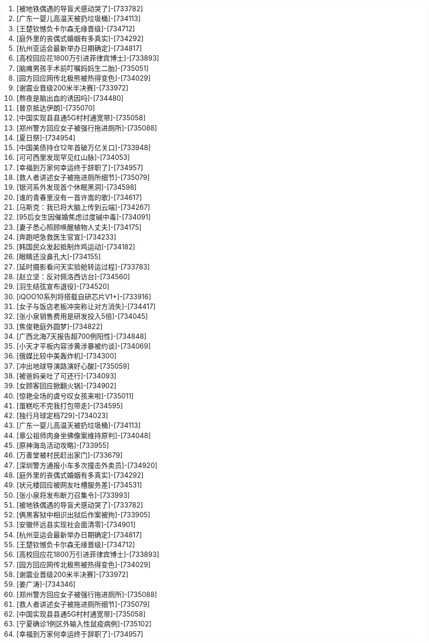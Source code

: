 1. [被地铁偶遇的导盲犬感动哭了]-[733782]
1. [广东一婴儿高温天被扔垃圾桶]-[734113]
1. [王楚钦憾负卡尔森无缘晋级]-[734712]
1. [庭外里的丧偶式婚姻有多真实]-[734292]
1. [杭州亚运会最新举办日期确定]-[734817]
1. [高校回应花1800万引进菲律宾博士]-[733893]
1. [脑瘫男孩手术前叮嘱妈妈生二胎]-[735051]
1. [园方回应网传北极熊被热得变色]-[734029]
1. [谢震业晋级200米半决赛]-[733972]
1. [熬夜是脑出血的诱因吗]-[734480]
1. [普京抵达伊朗]-[735070]
1. [中国实现县县通5G村村通宽带]-[735058]
1. [郑州警方回应女子被强行拖进厕所]-[735088]
1. [夏日祭]-[734954]
1. [中国美债持仓12年首破万亿关口]-[733948]
1. [可可西里发现罕见红山脉]-[734053]
1. [幸福到万家何幸运终于辞职了]-[734957]
1. [救人者讲述女子被拖进厕所细节]-[735079]
1. [银河系外发现首个休眠黑洞]-[734598]
1. [谁的青春里没有一首许嵩的歌]-[734617]
1. [马斯克：我已将大脑上传到云端]-[734267]
1. [95后女生因催婚焦虑过度碱中毒]-[734091]
1. [妻子悉心照顾唤醒植物人丈夫]-[734175]
1. [奔跑吧急救医生官宣]-[734233]
1. [韩国民众发起抵制炸鸡运动]-[734182]
1. [眼睛还没鼻孔大]-[734155]
1. [延时摄影看问天实验舱转运过程]-[733783]
1. [赵立坚：反对佩洛西访台]-[734560]
1. [羽生结弦宣布退役]-[734520]
1. [iQOO10系列将搭载自研芯片V1+]-[733916]
1. [女子与饭店老板冲突称让对方消失]-[734417]
1. [张小泉销售费用是研发投入5倍]-[734045]
1. [焦俊艳庭外圆梦]-[734822]
1. [广西北海7天报告超700例阳性]-[734848]
1. [小天才平板内容涉黄涉暴被约谈]-[734069]
1. [俄媒比较中美轰炸机]-[734300]
1. [冲出地球导演路演好心酸]-[735059]
1. [被爸妈亲吐了可还行]-[734093]
1. [女顾客回应掀翻火锅]-[734902]
1. [惊艳全场的虞兮叹女孩来啦]-[735011]
1. [蛋糕吃不完我打包带走]-[734595]
1. [独行月球定档729]-[734023]
1. [广东一婴儿高温天被扔垃圾桶]-[734113]
1. [章公祖师肉身坐佛像案维持原判]-[734048]
1. [原神海岛活动攻略]-[733955]
1. [万善堂被村民赶出家门]-[733679]
1. [深圳警方通报小车多次撞击外卖员]-[734920]
1. [庭外里的丧偶式婚姻有多真实]-[734292]
1. [状元楼回应被网友吐槽服务差]-[734531]
1. [张小泉将发布断刀召集令]-[733993]
1. [被地铁偶遇的导盲犬感动哭了]-[733782]
1. [俩黑客狱中相识出狱后作案被拘]-[733905]
1. [安徽怀远县实现社会面清零]-[734901]
1. [杭州亚运会最新举办日期确定]-[734817]
1. [王楚钦憾负卡尔森无缘晋级]-[734712]
1. [高校回应花1800万引进菲律宾博士]-[733893]
1. [园方回应网传北极熊被热得变色]-[734029]
1. [谢震业晋级200米半决赛]-[733972]
1. [姜广涛]-[734346]
1. [郑州警方回应女子被强行拖进厕所]-[735088]
1. [救人者讲述女子被拖进厕所细节]-[735079]
1. [中国实现县县通5G村村通宽带]-[735058]
1. [宁夏确诊1例区外输入性鼠疫病例]-[735102]
1. [幸福到万家何幸运终于辞职了]-[734957]